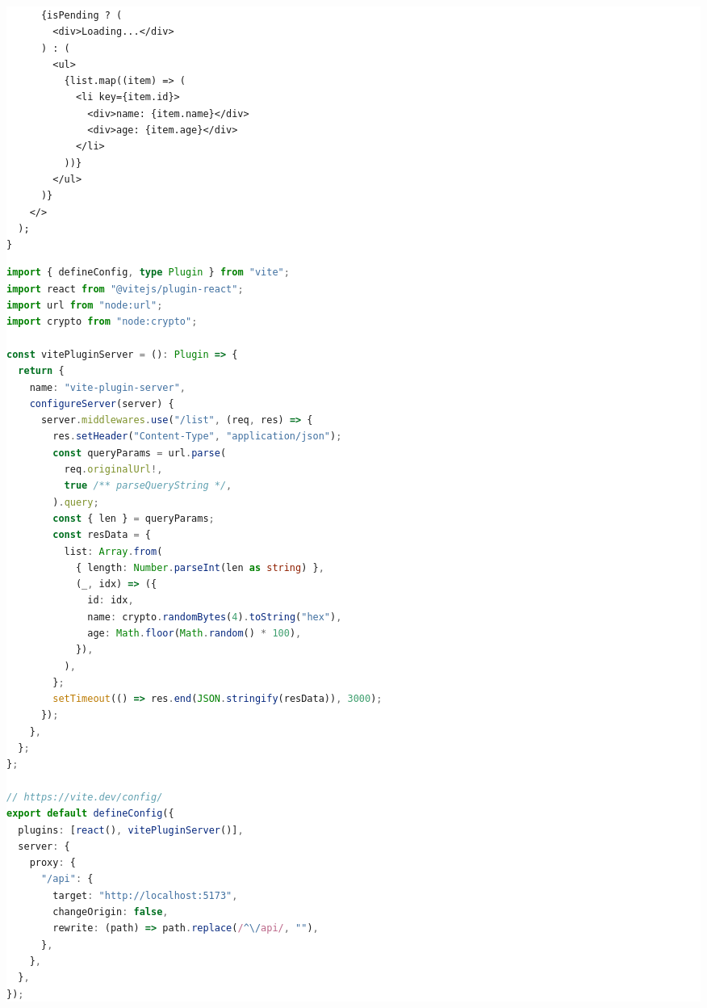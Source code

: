```tsx [@/App.tsx]
      {isPending ? (
        <div>Loading...</div>
      ) : (
        <ul>
          {list.map((item) => (
            <li key={item.id}>
              <div>name: {item.name}</div>
              <div>age: {item.age}</div>
            </li>
          ))}
        </ul>
      )}
    </>
  );
}
```

```ts [vite.config.ts]
import { defineConfig, type Plugin } from "vite";
import react from "@vitejs/plugin-react";
import url from "node:url";
import crypto from "node:crypto";

const vitePluginServer = (): Plugin => {
  return {
    name: "vite-plugin-server",
    configureServer(server) {
      server.middlewares.use("/list", (req, res) => {
        res.setHeader("Content-Type", "application/json");
        const queryParams = url.parse(
          req.originalUrl!,
          true /** parseQueryString */,
        ).query;
        const { len } = queryParams;
        const resData = {
          list: Array.from(
            { length: Number.parseInt(len as string) },
            (_, idx) => ({
              id: idx,
              name: crypto.randomBytes(4).toString("hex"),
              age: Math.floor(Math.random() * 100),
            }),
          ),
        };
        setTimeout(() => res.end(JSON.stringify(resData)), 3000);
      });
    },
  };
};

// https://vite.dev/config/
export default defineConfig({
  plugins: [react(), vitePluginServer()],
  server: {
    proxy: {
      "/api": {
        target: "http://localhost:5173",
        changeOrigin: false,
        rewrite: (path) => path.replace(/^\/api/, ""),
      },
    },
  },
});
```